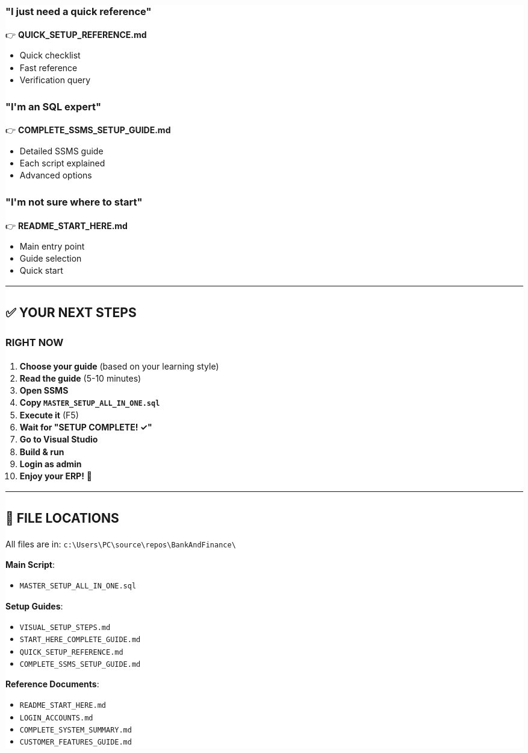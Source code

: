 ### **"I just need a quick reference"**
👉 **QUICK_SETUP_REFERENCE.md**
- Quick checklist
- Fast reference
- Verification query

### **"I'm an SQL expert"**
👉 **COMPLETE_SSMS_SETUP_GUIDE.md**
- Detailed SSMS guide
- Each script explained
- Advanced options

### **"I'm not sure where to start"**
👉 **README_START_HERE.md**
- Main entry point
- Guide selection
- Quick start

---

## ✅ **YOUR NEXT STEPS**

### **RIGHT NOW**

1. **Choose your guide** (based on your learning style)
2. **Read the guide** (5-10 minutes)
3. **Open SSMS**
4. **Copy `MASTER_SETUP_ALL_IN_ONE.sql`**
5. **Execute it** (F5)
6. **Wait for "SETUP COMPLETE! ✓"**
7. **Go to Visual Studio**
8. **Build & run**
9. **Login as admin**
10. **Enjoy your ERP!** 🎉

---

## 📁 **FILE LOCATIONS**

All files are in: `c:\Users\PC\source\repos\BankAndFinance\`

**Main Script**:
- `MASTER_SETUP_ALL_IN_ONE.sql`

**Setup Guides**:
- `VISUAL_SETUP_STEPS.md`
- `START_HERE_COMPLETE_GUIDE.md`
- `QUICK_SETUP_REFERENCE.md`
- `COMPLETE_SSMS_SETUP_GUIDE.md`

**Reference Documents**:
- `README_START_HERE.md`
- `LOGIN_ACCOUNTS.md`
- `COMPLETE_SYSTEM_SUMMARY.md`
- `CUSTOMER_FEATURES_GUIDE.md`
